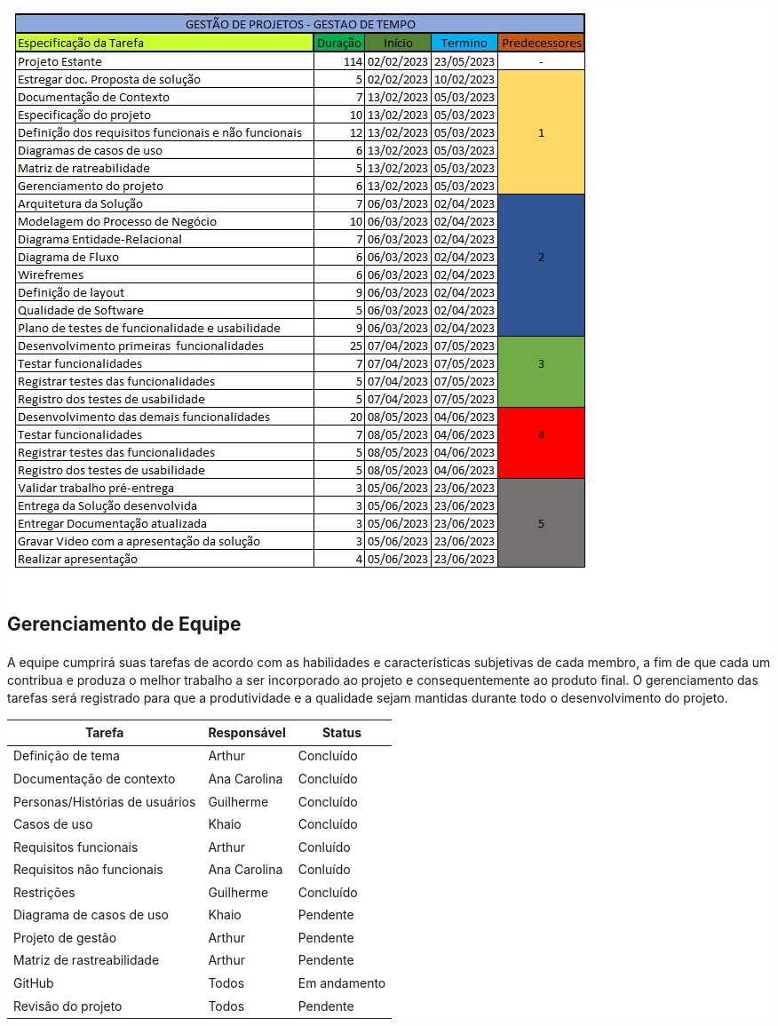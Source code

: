 <img src="../src/IMG/gestaoTempo.jpeg">

## Gerenciamento de Equipe
A equipe cumprirá suas tarefas de acordo com as habilidades e características subjetivas de cada membro, a fim de que cada um contribua e produza o melhor trabalho a ser incorporado ao projeto e consequentemente ao produto final. O gerenciamento das tarefas será registrado para que a produtividade e a qualidade sejam mantidas durante todo o desenvolvimento do projeto.

| Tarefa                         | Responsável | Status       |
| ------------------------------ | ----------- | ------------ |
| Definição de tema              | Arthur      | Concluído    |
| Documentação de contexto       | Ana Carolina | Concluído    |
| Personas/Histórias de usuários | Guilherme    | Concluído    |
| Casos de uso                   | Khaio       | Concluído    |
| Requisitos funcionais          | Arthur       | Conluído     |
| Requisitos não funcionais      | Ana Carolina  | Conluído     |
| Restrições                     | Guilherme    | Concluído    |
| Diagrama de casos de uso       | Khaio     | Pendente     |
| Projeto de gestão              | Arthur      | Pendente     |
| Matriz de rastreabilidade      | Arthur      | Pendente     |
| GitHub                         | Todos       | Em andamento |
| Revisão do projeto             | Todos       | Pendente     |